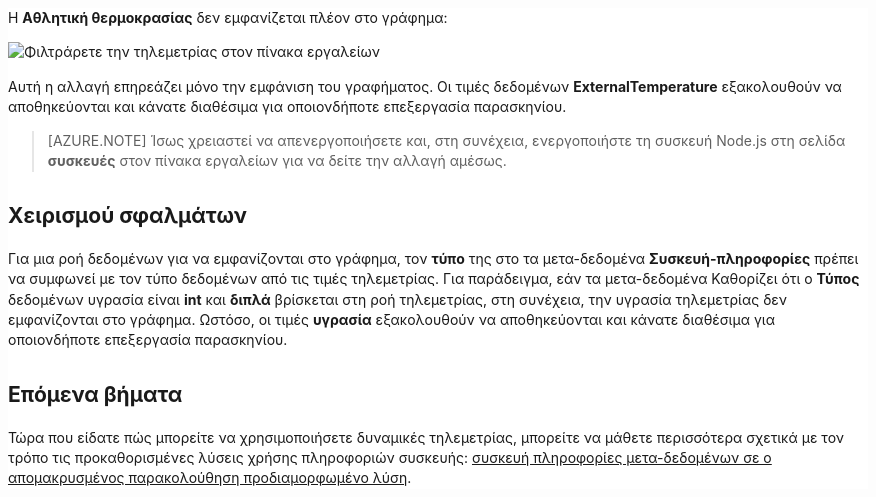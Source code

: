 Η **Αθλητική θερμοκρασίας** δεν εμφανίζεται πλέον στο γράφημα:

![Φιλτράρετε την τηλεμετρίας στον πίνακα εργαλείων][image5]

Αυτή η αλλαγή επηρεάζει μόνο την εμφάνιση του γραφήματος. Οι τιμές δεδομένων **ExternalTemperature** εξακολουθούν να αποθηκεύονται και κάνατε διαθέσιμα για οποιονδήποτε επεξεργασία παρασκηνίου.

> [AZURE.NOTE] Ίσως χρειαστεί να απενεργοποιήσετε και, στη συνέχεια, ενεργοποιήστε τη συσκευή Node.js στη σελίδα **συσκευές** στον πίνακα εργαλείων για να δείτε την αλλαγή αμέσως.

## <a name="handle-errors"></a>Χειρισμού σφαλμάτων

Για μια ροή δεδομένων για να εμφανίζονται στο γράφημα, τον **τύπο** της στο τα μετα-δεδομένα **Συσκευή-πληροφορίες** πρέπει να συμφωνεί με τον τύπο δεδομένων από τις τιμές τηλεμετρίας. Για παράδειγμα, εάν τα μετα-δεδομένα Καθορίζει ότι ο **Τύπος** δεδομένων υγρασία είναι **int** και **διπλά** βρίσκεται στη ροή τηλεμετρίας, στη συνέχεια, την υγρασία τηλεμετρίας δεν εμφανίζονται στο γράφημα. Ωστόσο, οι τιμές **υγρασία** εξακολουθούν να αποθηκεύονται και κάνατε διαθέσιμα για οποιονδήποτε επεξεργασία παρασκηνίου.

## <a name="next-steps"></a>Επόμενα βήματα

Τώρα που είδατε πώς μπορείτε να χρησιμοποιήσετε δυναμικές τηλεμετρίας, μπορείτε να μάθετε περισσότερα σχετικά με τον τρόπο τις προκαθορισμένες λύσεις χρήσης πληροφοριών συσκευής: [συσκευή πληροφορίες μετα-δεδομένων σε ο απομακρυσμένος παρακολούθηση προδιαμορφωμένο λύση][lnk-devinfo].

[lnk-devinfo]: iot-suite-remote-monitoring-device-info.md

[image1]: media/iot-suite-dynamic-telemetry/image1.png
[image2]: media/iot-suite-dynamic-telemetry/image2.png
[image3]: media/iot-suite-dynamic-telemetry/image3.png
[image4]: media/iot-suite-dynamic-telemetry/image4.png
[image5]: media/iot-suite-dynamic-telemetry/image5.png

[lnk_free_trial]: http://azure.microsoft.com/pricing/free-trial/
[lnk-node]: http://nodejs.org
[node-linux]: https://github.com/nodejs/node-v0.x-archive/wiki/Installing-Node.js-via-package-manager
[lnk-github-repo]: https://github.com/Azure/azure-iot-sdks
